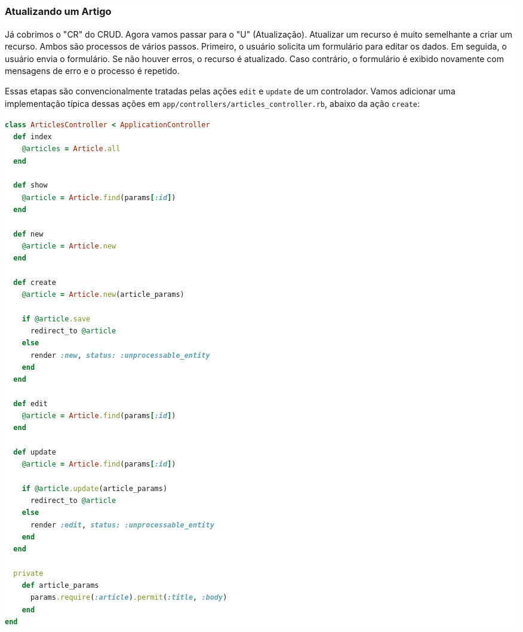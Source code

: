 ### Atualizando um Artigo

Já cobrimos o "CR" do CRUD. Agora vamos passar para o "U" (Atualização). Atualizar um recurso é muito semelhante a criar um recurso. Ambos são processos de vários passos. Primeiro, o usuário solicita um formulário para editar os dados. Em seguida, o usuário envia o formulário. Se não houver erros, o recurso é atualizado. Caso contrário, o formulário é exibido novamente com mensagens de erro e o processo é repetido.

Essas etapas são convencionalmente tratadas pelas ações `edit` e `update` de um controlador. Vamos adicionar uma implementação típica dessas ações em `app/controllers/articles_controller.rb`, abaixo da ação `create`:

```ruby
class ArticlesController < ApplicationController
  def index
    @articles = Article.all
  end

  def show
    @article = Article.find(params[:id])
  end

  def new
    @article = Article.new
  end

  def create
    @article = Article.new(article_params)

    if @article.save
      redirect_to @article
    else
      render :new, status: :unprocessable_entity
    end
  end

  def edit
    @article = Article.find(params[:id])
  end

  def update
    @article = Article.find(params[:id])

    if @article.update(article_params)
      redirect_to @article
    else
      render :edit, status: :unprocessable_entity
    end
  end

  private
    def article_params
      params.require(:article).permit(:title, :body)
    end
end
```
